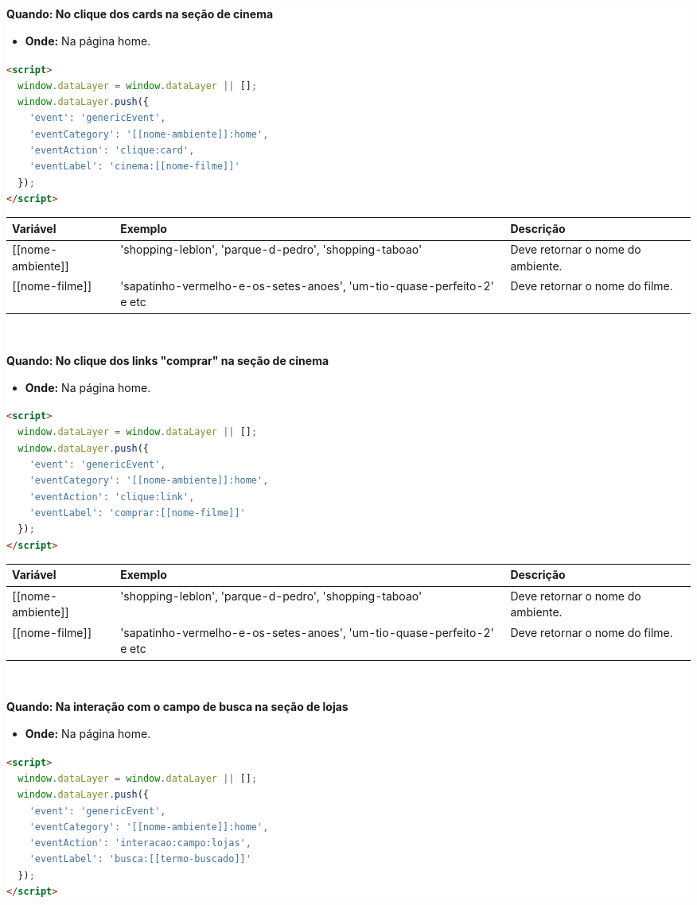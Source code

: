 **Quando: No clique dos cards na seção de cinema**<br />

- **Onde:** Na página home.

    
```html
<script>
  window.dataLayer = window.dataLayer || [];
  window.dataLayer.push({
    'event': 'genericEvent',
    'eventCategory': '[[nome-ambiente]]:home',
    'eventAction': 'clique:card',
    'eventLabel': 'cinema:[[nome-filme]]'
  });
</script>
```

| Variável        | Exemplo                               | Descrição                         |
| :-------------- | :------------------------------------ | :-------------------------------- |
| [[nome-ambiente]] | 'shopping-leblon', 'parque-d-pedro', 'shopping-taboao' | Deve retornar o nome do ambiente. |
| [[nome-filme]] | 'sapatinho-vermelho-e-os-setes-anoes', 'um-tio-quase-perfeito-2' e etc | Deve retornar o nome do filme.  |


<br />

**Quando: No clique dos links "comprar" na seção de cinema**<br />

- **Onde:** Na página home.

    
```html
<script>
  window.dataLayer = window.dataLayer || [];
  window.dataLayer.push({
    'event': 'genericEvent',
    'eventCategory': '[[nome-ambiente]]:home',
    'eventAction': 'clique:link',
    'eventLabel': 'comprar:[[nome-filme]]'
  });
</script>
```

| Variável        | Exemplo                               | Descrição                         |
| :-------------- | :------------------------------------ | :-------------------------------- |
| [[nome-ambiente]] | 'shopping-leblon', 'parque-d-pedro', 'shopping-taboao' | Deve retornar o nome do ambiente. |
| [[nome-filme]] | 'sapatinho-vermelho-e-os-setes-anoes', 'um-tio-quase-perfeito-2' e etc | Deve retornar o nome do filme.  |


<br />

**Quando: Na interação com o campo de busca na seção de lojas**<br />

- **Onde:** Na página home.

    
```html
<script>
  window.dataLayer = window.dataLayer || [];
  window.dataLayer.push({
    'event': 'genericEvent',
    'eventCategory': '[[nome-ambiente]]:home',
    'eventAction': 'interacao:campo:lojas',
    'eventLabel': 'busca:[[termo-buscado]]'
  });
</script>
```
